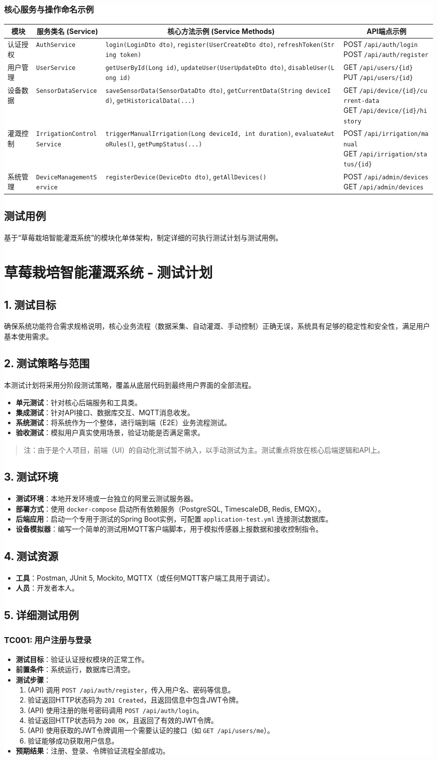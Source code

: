 ### 核心服务与操作命名示例

| 模块         | 服务类名 (Service)       | 核心方法示例 (Service Methods)                                                                 | API端点示例                                                                 |
|--------------|--------------------------|------------------------------------------------------------------------------------------------|-----------------------------------------------------------------------------|
| 认证授权     | `AuthService`            | `login(LoginDto dto)`, `register(UserCreateDto dto)`, `refreshToken(String token)`             | POST `/api/auth/login` <br> POST `/api/auth/register`                       |
| 用户管理     | `UserService`            | `getUserById(Long id)`, `updateUser(UserUpdateDto dto)`, `disableUser(Long id)`                 | GET `/api/users/{id}` <br> PUT `/api/users/{id}`                            |
| 设备数据     | `SensorDataService`      | `saveSensorData(SensorDataDto dto)`, `getCurrentData(String deviceId)`, `getHistoricalData(...)` | GET `/api/device/{id}/current-data` <br> GET `/api/device/{id}/history`     |
| 灌溉控制     | `IrrigationControlService`| `triggerManualIrrigation(Long deviceId, int duration)`, `evaluateAutoRules()`, `getPumpStatus(...)` | POST `/api/irrigation/manual` <br> GET `/api/irrigation/status/{id}`        |
| 系统管理     | `DeviceManagementService`| `registerDevice(DeviceDto dto)`, `getAllDevices()`                                              | POST `/api/admin/devices` <br> GET `/api/admin/devices`                     |


## 测试用例

基于“草莓栽培智能灌溉系统”的模块化单体架构，制定详细的可执行测试计划与测试用例。

# 草莓栽培智能灌溉系统 - 测试计划

## 1. 测试目标
确保系统功能符合需求规格说明，核心业务流程（数据采集、自动灌溉、手动控制）正确无误，系统具有足够的稳定性和安全性，满足用户基本使用需求。

## 2. 测试策略与范围
本测试计划将采用分阶段测试策略，覆盖从底层代码到最终用户界面的全部流程。
- **单元测试**：针对核心后端服务和工具类。
- **集成测试**：针对API接口、数据库交互、MQTT消息收发。
- **系统测试**：将系统作为一个整体，进行端到端（E2E）业务流程测试。
- **验收测试**：模拟用户真实使用场景，验证功能是否满足需求。

> 注：由于是个人项目，前端（UI）的自动化测试暂不纳入，以手动测试为主。测试重点将放在核心后端逻辑和API上。

## 3. 测试环境
- **测试环境**：本地开发环境或一台独立的阿里云测试服务器。
- **部署方式**：使用 `docker-compose` 启动所有依赖服务（PostgreSQL, TimescaleDB, Redis, EMQX）。
- **后端应用**：启动一个专用于测试的Spring Boot实例，可配置 `application-test.yml` 连接测试数据库。
- **设备模拟器**：编写一个简单的测试用MQTT客户端脚本，用于模拟传感器上报数据和接收控制指令。

## 4. 测试资源
- **工具**：Postman, JUnit 5, Mockito, MQTTX（或任何MQTT客户端工具用于调试）。
- **人员**：开发者本人。

## 5. 详细测试用例

### TC001: 用户注册与登录
- **测试目标**：验证认证授权模块的正常工作。
- **前置条件**：系统运行，数据库已清空。
- **测试步骤**：
  1. (API) 调用 `POST /api/auth/register`，传入用户名、密码等信息。
  2. 验证返回HTTP状态码为 `201 Created`，且返回信息中包含JWT令牌。
  3. (API) 使用注册的账号密码调用 `POST /api/auth/login`。
  4. 验证返回HTTP状态码为 `200 OK`，且返回了有效的JWT令牌。
  5. (API) 使用获取的JWT令牌调用一个需要认证的接口（如 `GET /api/users/me`）。
  6. 验证能够成功获取用户信息。
- **预期结果**：注册、登录、令牌验证流程全部成功。
